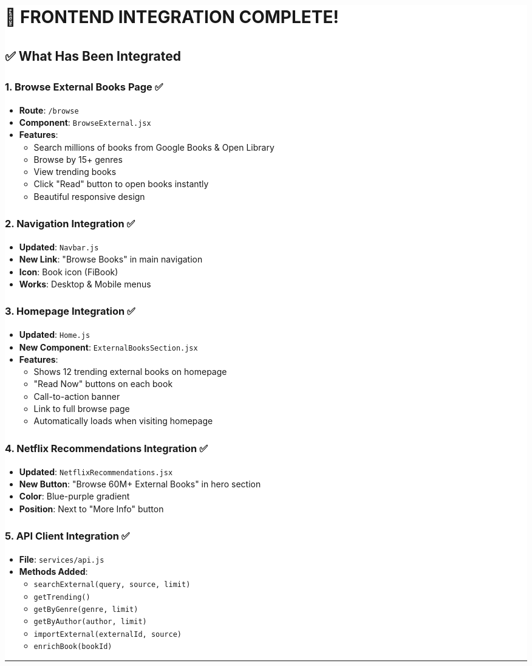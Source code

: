 # 🎉 FRONTEND INTEGRATION COMPLETE!

## ✅ What Has Been Integrated

### **1. Browse External Books Page** ✅
- **Route**: `/browse`
- **Component**: `BrowseExternal.jsx`
- **Features**:
  - Search millions of books from Google Books & Open Library
  - Browse by 15+ genres
  - View trending books
  - Click "Read" button to open books instantly
  - Beautiful responsive design

### **2. Navigation Integration** ✅
- **Updated**: `Navbar.js`
- **New Link**: "Browse Books" in main navigation
- **Icon**: Book icon (FiBook)
- **Works**: Desktop & Mobile menus

### **3. Homepage Integration** ✅
- **Updated**: `Home.js`
- **New Component**: `ExternalBooksSection.jsx`
- **Features**:
  - Shows 12 trending external books on homepage
  - "Read Now" buttons on each book
  - Call-to-action banner
  - Link to full browse page
  - Automatically loads when visiting homepage

### **4. Netflix Recommendations Integration** ✅
- **Updated**: `NetflixRecommendations.jsx`
- **New Button**: "Browse 60M+ External Books" in hero section
- **Color**: Blue-purple gradient
- **Position**: Next to "More Info" button

### **5. API Client Integration** ✅
- **File**: `services/api.js`
- **Methods Added**:
  - `searchExternal(query, source, limit)`
  - `getTrending()`
  - `getByGenre(genre, limit)`
  - `getByAuthor(author, limit)`
  - `importExternal(externalId, source)`
  - `enrichBook(bookId)`

---

